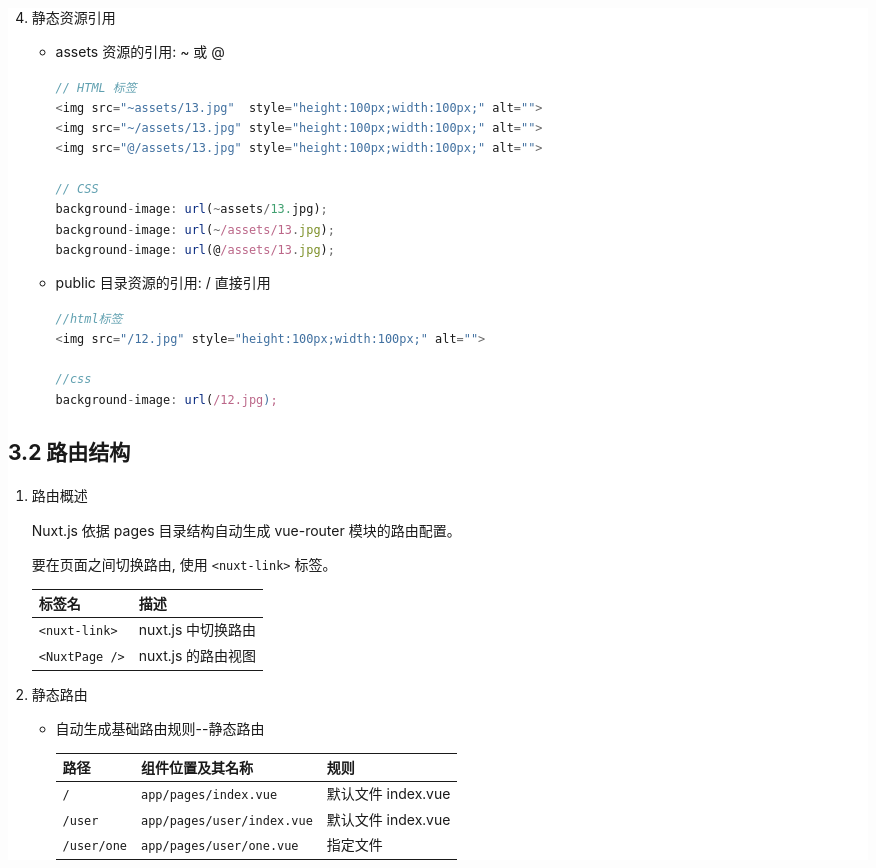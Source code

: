 4. 静态资源引用

    - assets 资源的引用: ~ 或 @

        ```js
        // HTML 标签
        <img src="~assets/13.jpg"  style="height:100px;width:100px;" alt="">
        <img src="~/assets/13.jpg" style="height:100px;width:100px;" alt="">
        <img src="@/assets/13.jpg" style="height:100px;width:100px;" alt="">
        
        // CSS
        background-image: url(~assets/13.jpg);
        background-image: url(~/assets/13.jpg);
        background-image: url(@/assets/13.jpg);
        ```


    - public 目录资源的引用: / 直接引用

        ```js
        //html标签
        <img src="/12.jpg" style="height:100px;width:100px;" alt="">
        
        //css
        background-image: url(/12.jpg);
        ```


## 3.2 路由结构


1. 路由概述

    Nuxt.js 依据 pages 目录结构自动生成 vue-router 模块的路由配置。
    
    要在页面之间切换路由, 使用 `<nuxt-link>` 标签。

    | 标签名            | 描述            |
    |----------------|---------------|
    | `<nuxt-link>`    | nuxt.js 中切换路由 |
    | `<NuxtPage />`   | nuxt.js 的路由视图 |


2. 静态路由

    - 自动生成基础路由规则--静态路由

        | 路径        | 组件位置及其名称             | 规则             |
        |-----------|----------------------|----------------|
        | `/`         | `app/pages/index.vue`      | 默认文件 index.vue |
        | `/user`     | `app/pages/user/index.vue` | 默认文件 index.vue |
        | `/user/one` | `app/pages/user/one.vue`   | 指定文件           |
